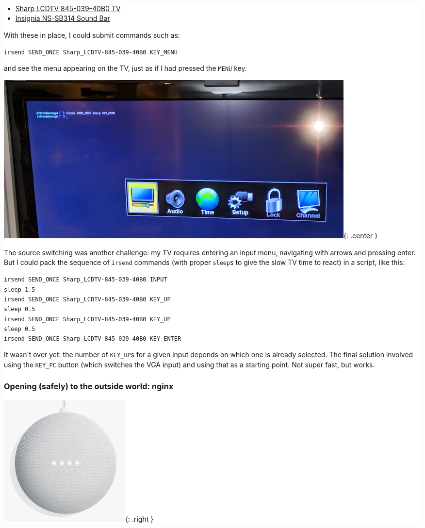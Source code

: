 - [Sharp LCDTV 845-039-40B0 TV](https://gist.github.com/chesterbr/1aab4045db0dc029c41207fb395bbd6c)
- [Insignia NS-SB314 Sound Bar](https://gist.github.com/chesterbr/f8fddc43bf7d28dc1c865de71dca939e)

With these in place, I could submit commands such as:

```
irsend SEND_ONCE Sharp_LCDTV-845-039-40B0 KEY_MENU
```

and see the menu appearing on the TV, just as if I had pressed the `MENU` key.

![final, multi-led version](/img/2017/12/menu.jpg){: .center }

The source switching was another challenge: my TV requires entering an input menu, navigating with arrows and pressing enter. But I could pack the sequence of `irsend` commands (with proper `sleep`s to give the slow TV time to react) in a script, like this:

```
irsend SEND_ONCE Sharp_LCDTV-845-039-40B0 INPUT
sleep 1.5
irsend SEND_ONCE Sharp_LCDTV-845-039-40B0 KEY_UP
sleep 0.5
irsend SEND_ONCE Sharp_LCDTV-845-039-40B0 KEY_UP
sleep 0.5
irsend SEND_ONCE Sharp_LCDTV-845-039-40B0 KEY_ENTER
```

It wasn't over yet: the number of `KEY_UP`s for a given input depends on which one is already selected. The final solution involved using the `KEY_PC` button (which switches the VGA input) and using that as a starting point. Not super fast, but works.

### Opening (safely) to the outside world: nginx

![initial prototype](/img/2017/12/mini.jpg){: .right }
